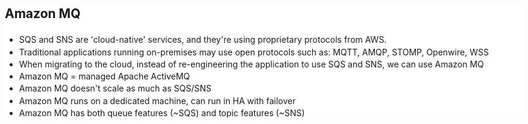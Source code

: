 ## Amazon MQ
- SQS and SNS are 'cloud-native' services, and they're using proprietary protocols from AWS.
- Traditional applications running on-premises may use open protocols such as: MQTT, AMQP, STOMP, Openwire, WSS
- When migrating to the cloud, instead of re-engineering the application to use SQS and SNS, we can use Amazon MQ
- Amazon MQ = managed Apache ActiveMQ
- Amazon MQ doesn't scale as much as SQS/SNS
- Amazon MQ runs on a dedicated machine, can run in HA with failover
- Amazon MQ has both queue features (~SQS) and topic features (~SNS)
